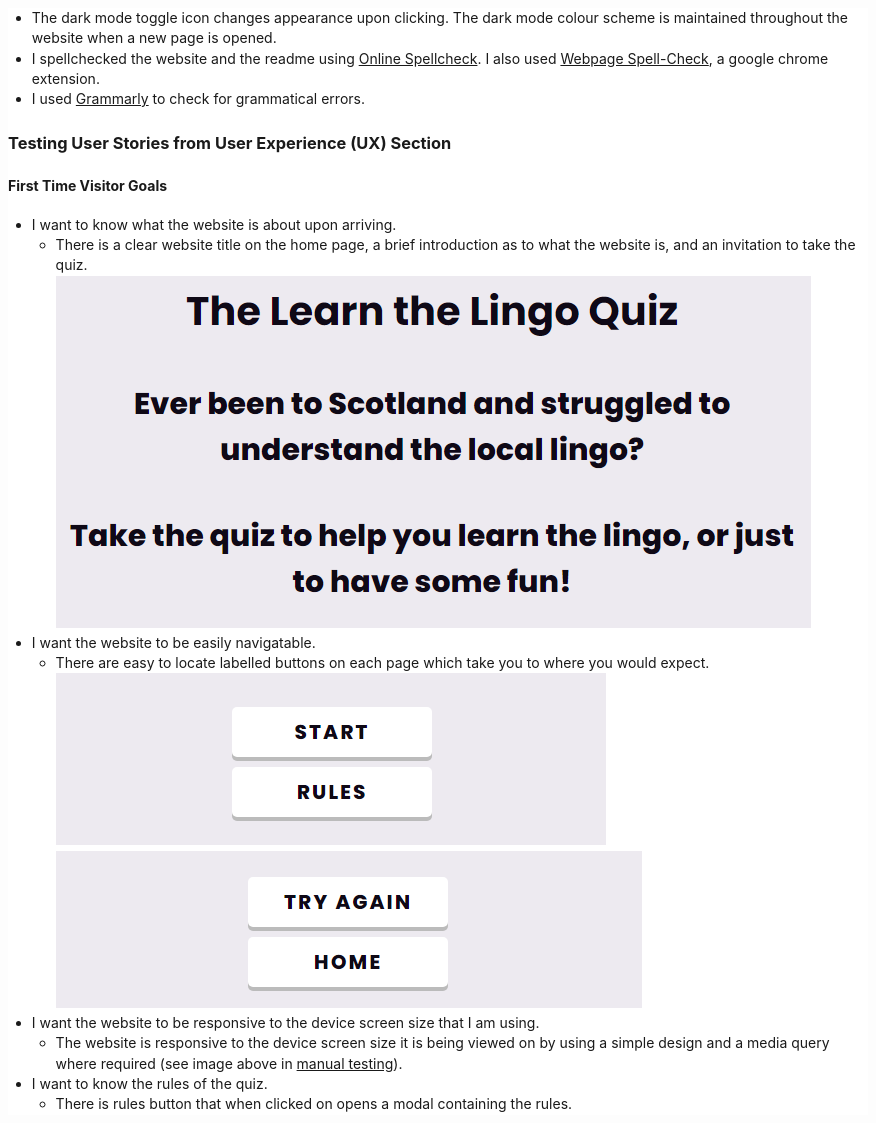 - The dark mode toggle icon changes appearance upon clicking. The dark mode colour scheme is maintained throughout the website when
a new page is opened.
- I spellchecked the website and the readme using [Online Spellcheck](https://www.online-spellcheck.com/). I also used
[Webpage Spell-Check](https://chrome.google.com/webstore/detail/webpage-spell-check/mgdhaoimpabdhmacaclbbjddhngchjik), a google chrome extension.
- I used [Grammarly](https://www.grammarly.com/) to check for grammatical errors.

### Testing User Stories from User Experience (UX) Section
#### First Time Visitor Goals
- I want to know what the website is about upon arriving.
    - There is a clear website title on the home page, a brief introduction as to what the website is, and an invitation to take
    the quiz.  
    ![](/docs/website_screenshots/home_page_text.png)
- I want the website to be easily navigatable.
    - There are easy to locate labelled buttons on each page which take you to where you would expect.  
    ![](/docs/website_screenshots/home_page_btns.png)  
    ![](/docs/website_screenshots/quiz_over_btns.png)  
- I want the website to be responsive to the device screen size that I am using.
    - The website is responsive to the device screen size it is being viewed on by using a simple design and a media query
    where required (see image above in [manual testing](#manual)).  
- I want to know the rules of the quiz.
    - There is rules button that when clicked on opens a modal containing the rules.  